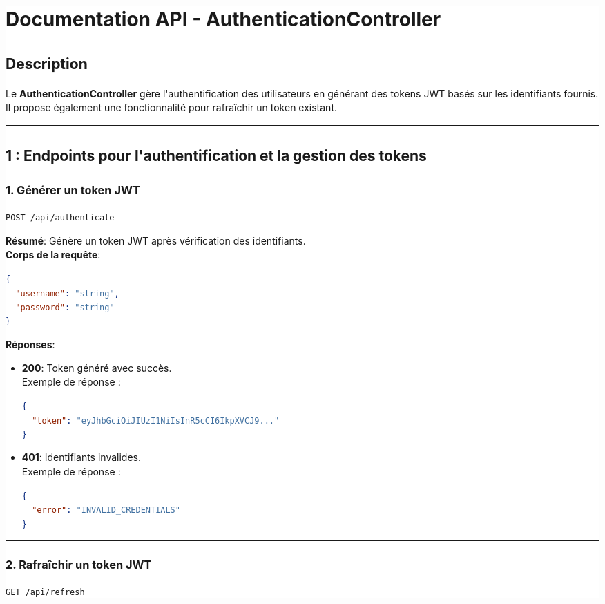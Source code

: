 
# Documentation API - AuthenticationController

## Description

Le **AuthenticationController** gère l'authentification des utilisateurs en générant des tokens JWT basés sur les identifiants fournis. Il propose également une fonctionnalité pour rafraîchir un token existant.

---

## 1 : Endpoints pour l'authentification et la gestion des tokens

### 1. Générer un token JWT

```http
POST /api/authenticate
```

**Résumé**: Génère un token JWT après vérification des identifiants.  
**Corps de la requête**:
```json
{
  "username": "string",
  "password": "string"
}
```
**Réponses**:
- **200**: Token généré avec succès.  
  Exemple de réponse :
  ```json
  {
    "token": "eyJhbGciOiJIUzI1NiIsInR5cCI6IkpXVCJ9..."
  }
  ```

- **401**: Identifiants invalides.  
  Exemple de réponse :
  ```json
  {
    "error": "INVALID_CREDENTIALS"
  }
  ```

---

### 2. Rafraîchir un token JWT

```http
GET /api/refresh
```
